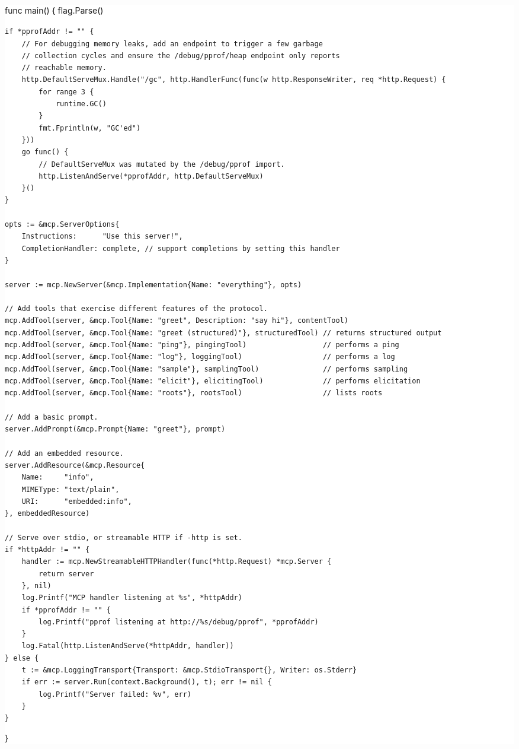 func main() {
	flag.Parse()

	if *pprofAddr != "" {
		// For debugging memory leaks, add an endpoint to trigger a few garbage
		// collection cycles and ensure the /debug/pprof/heap endpoint only reports
		// reachable memory.
		http.DefaultServeMux.Handle("/gc", http.HandlerFunc(func(w http.ResponseWriter, req *http.Request) {
			for range 3 {
				runtime.GC()
			}
			fmt.Fprintln(w, "GC'ed")
		}))
		go func() {
			// DefaultServeMux was mutated by the /debug/pprof import.
			http.ListenAndServe(*pprofAddr, http.DefaultServeMux)
		}()
	}

	opts := &mcp.ServerOptions{
		Instructions:      "Use this server!",
		CompletionHandler: complete, // support completions by setting this handler
	}

	server := mcp.NewServer(&mcp.Implementation{Name: "everything"}, opts)

	// Add tools that exercise different features of the protocol.
	mcp.AddTool(server, &mcp.Tool{Name: "greet", Description: "say hi"}, contentTool)
	mcp.AddTool(server, &mcp.Tool{Name: "greet (structured)"}, structuredTool) // returns structured output
	mcp.AddTool(server, &mcp.Tool{Name: "ping"}, pingingTool)                  // performs a ping
	mcp.AddTool(server, &mcp.Tool{Name: "log"}, loggingTool)                   // performs a log
	mcp.AddTool(server, &mcp.Tool{Name: "sample"}, samplingTool)               // performs sampling
	mcp.AddTool(server, &mcp.Tool{Name: "elicit"}, elicitingTool)              // performs elicitation
	mcp.AddTool(server, &mcp.Tool{Name: "roots"}, rootsTool)                   // lists roots

	// Add a basic prompt.
	server.AddPrompt(&mcp.Prompt{Name: "greet"}, prompt)

	// Add an embedded resource.
	server.AddResource(&mcp.Resource{
		Name:     "info",
		MIMEType: "text/plain",
		URI:      "embedded:info",
	}, embeddedResource)

	// Serve over stdio, or streamable HTTP if -http is set.
	if *httpAddr != "" {
		handler := mcp.NewStreamableHTTPHandler(func(*http.Request) *mcp.Server {
			return server
		}, nil)
		log.Printf("MCP handler listening at %s", *httpAddr)
		if *pprofAddr != "" {
			log.Printf("pprof listening at http://%s/debug/pprof", *pprofAddr)
		}
		log.Fatal(http.ListenAndServe(*httpAddr, handler))
	} else {
		t := &mcp.LoggingTransport{Transport: &mcp.StdioTransport{}, Writer: os.Stderr}
		if err := server.Run(context.Background(), t); err != nil {
			log.Printf("Server failed: %v", err)
		}
	}
}
